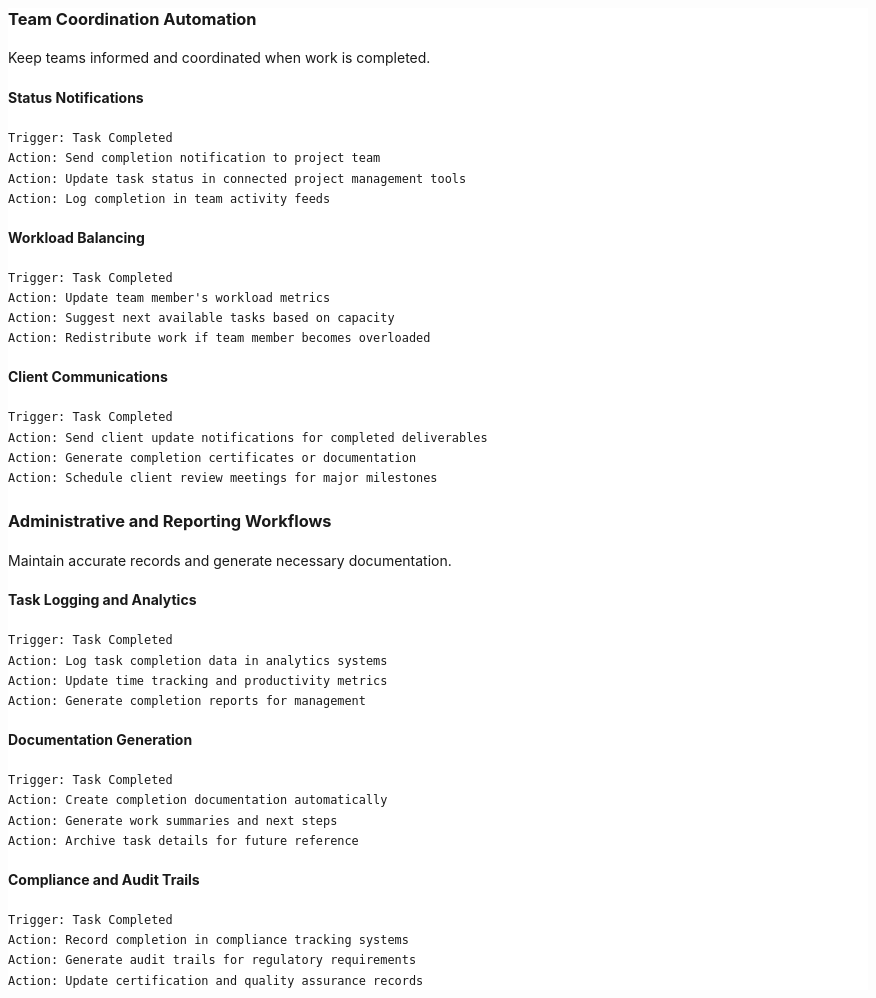 ### Team Coordination Automation

Keep teams informed and coordinated when work is completed.

#### Status Notifications
```
Trigger: Task Completed
Action: Send completion notification to project team
Action: Update task status in connected project management tools
Action: Log completion in team activity feeds
```

#### Workload Balancing
```
Trigger: Task Completed
Action: Update team member's workload metrics
Action: Suggest next available tasks based on capacity
Action: Redistribute work if team member becomes overloaded
```

#### Client Communications
```
Trigger: Task Completed
Action: Send client update notifications for completed deliverables
Action: Generate completion certificates or documentation
Action: Schedule client review meetings for major milestones
```

### Administrative and Reporting Workflows

Maintain accurate records and generate necessary documentation.

#### Task Logging and Analytics
```
Trigger: Task Completed
Action: Log task completion data in analytics systems
Action: Update time tracking and productivity metrics
Action: Generate completion reports for management
```

#### Documentation Generation
```
Trigger: Task Completed
Action: Create completion documentation automatically
Action: Generate work summaries and next steps
Action: Archive task details for future reference
```

#### Compliance and Audit Trails
```
Trigger: Task Completed
Action: Record completion in compliance tracking systems
Action: Generate audit trails for regulatory requirements
Action: Update certification and quality assurance records
```

